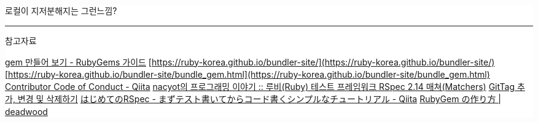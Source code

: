 로컬이 지저분해지는 그런느낌?

- - - -
참고자료

[gem 만들어 보기 - RubyGems 가이드](http://ruby-korea.github.io/rubygems-guides/make-your-own-gem/)
 [https://ruby-korea.github.io/bundler-site/](https://ruby-korea.github.io/bundler-site/) 
 [https://ruby-korea.github.io/bundler-site/bundle_gem.html](https://ruby-korea.github.io/bundler-site/bundle_gem.html) 
[Contributor Code of Conduct - Qiita](https://qiita.com/nstoym/items/ca711287117074a810aa)
[nacyot의 프로그래밍 이야기 :: 루비(Ruby) 테스트 프레임워크 RSpec 2.14 매쳐(Matchers)](https://blog.nacyot.com/articles/2014-04-07-rspec-matchers/)
[GitTag 추가, 변경 및 삭제하기](http://minsone.github.io/git/git-addtion-and-modified-delete-tag)
[はじめてのRSpec - まずテスト書いてからコード書くシンプルなチュートリアル - Qiita](https://qiita.com/luckypool/items/e3662170033347510c3c)
[RubyGem の作り方 | deadwood](https://www.d-wood.com/blog/2016/09/12_8437.html#rubygemsorg)


